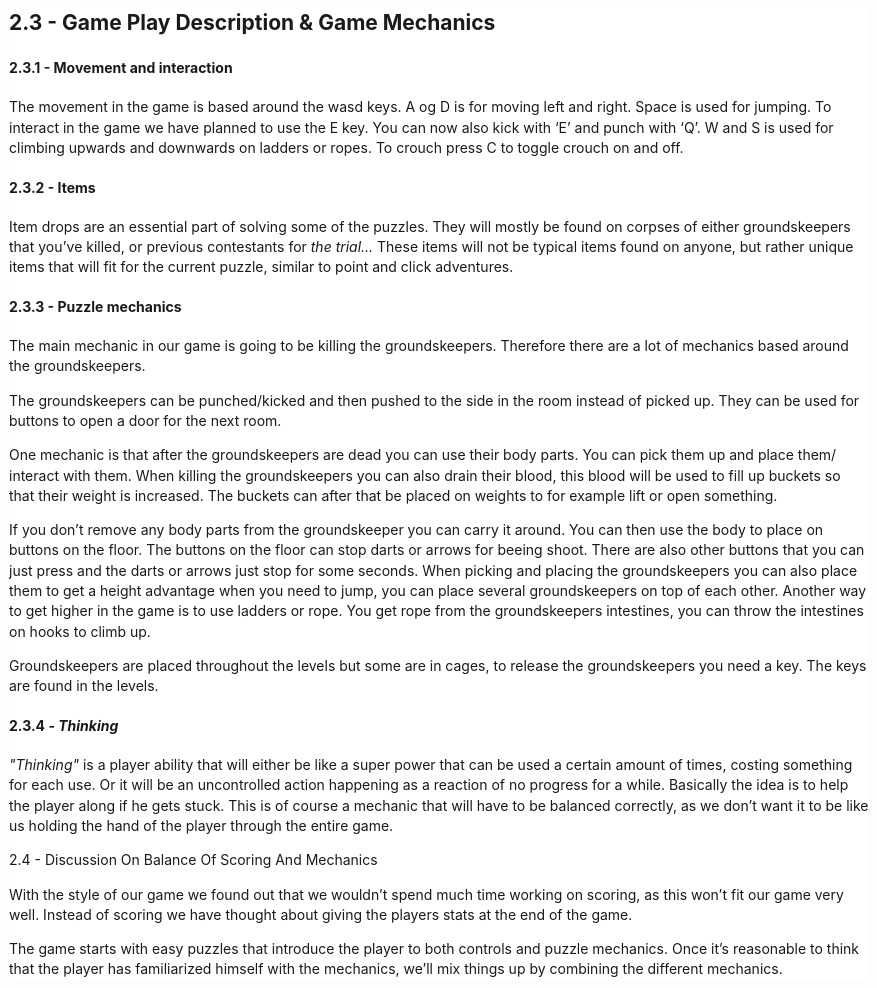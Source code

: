 ## 2.3 - Game Play Description & Game Mechanics

#### 2.3.1 - Movement and interaction

The movement in the game is based around the wasd keys. A og D is for moving left and right. Space is used for jumping. To interact in the game we have planned to use the E key. You can now also kick with ‘E’ and punch with ‘Q’. W and S is used for climbing upwards and downwards on ladders or ropes. To crouch press C to toggle crouch on and off. 

#### 2.3.2 - Items

Item drops are an essential part of solving some of the puzzles. They will mostly be found on corpses of either groundskeepers that you’ve killed, or previous contestants for *the trial...* These items will not be typical items found on anyone, but rather unique items that will fit for the current puzzle, similar to point and click adventures.

#### 2.3.3 - Puzzle mechanics

The main mechanic in our game is going to be killing the groundskeepers. Therefore there are a lot of mechanics based around the groundskeepers. 

The groundskeepers can be punched/kicked and then pushed to the side in the room instead of picked up. They can be used for buttons to open a door for the next room.

One mechanic is that after the groundskeepers are dead you can use their body parts. You can pick them up and place them/ interact with them. When killing the groundskeepers you can also drain their blood, this blood will be used to fill up buckets so that their weight is increased. The buckets can after that be placed on weights to for example lift or open something. 

If you don’t remove any body parts from the groundskeeper you can carry it around. You can then use the body to place on buttons on the floor. The buttons on the floor can stop darts or arrows for beeing shoot. There are also other buttons that you can just press and the darts or arrows just stop for some seconds. When picking and placing the groundskeepers you can also place them to get a height advantage when you need to jump, you can place several groundskeepers on top of each other. Another way to get higher in the game is to use ladders or rope. You get rope from the groundskeepers intestines, you can throw the intestines on hooks to climb up. 

Groundskeepers are placed throughout the levels but some are in cages, to release the groundskeepers you need a key. The keys are found in the levels. 

#### 2.3.4 - *Thinking*

*"Thinking"* is a player ability that will either be like a super power that can be used a certain amount of times, costing something for each use. Or it will be an uncontrolled action happening as a reaction of no progress for a while. Basically the idea is to help the player along if he gets stuck. This is of course a mechanic that will have to be balanced correctly, as we don’t want it to be like us holding the hand of the player through the entire game.

2.4 - Discussion On Balance Of Scoring And Mechanics

With the style of our game we found out that we wouldn’t spend much time working on scoring, as this won’t fit our game very well. Instead of scoring we have thought about giving the players stats at the end of the game. 

The game starts with easy puzzles that introduce the player to both controls and puzzle mechanics. Once it’s reasonable to think that the player has familiarized himself with the mechanics, we’ll mix things up by combining the different mechanics.
